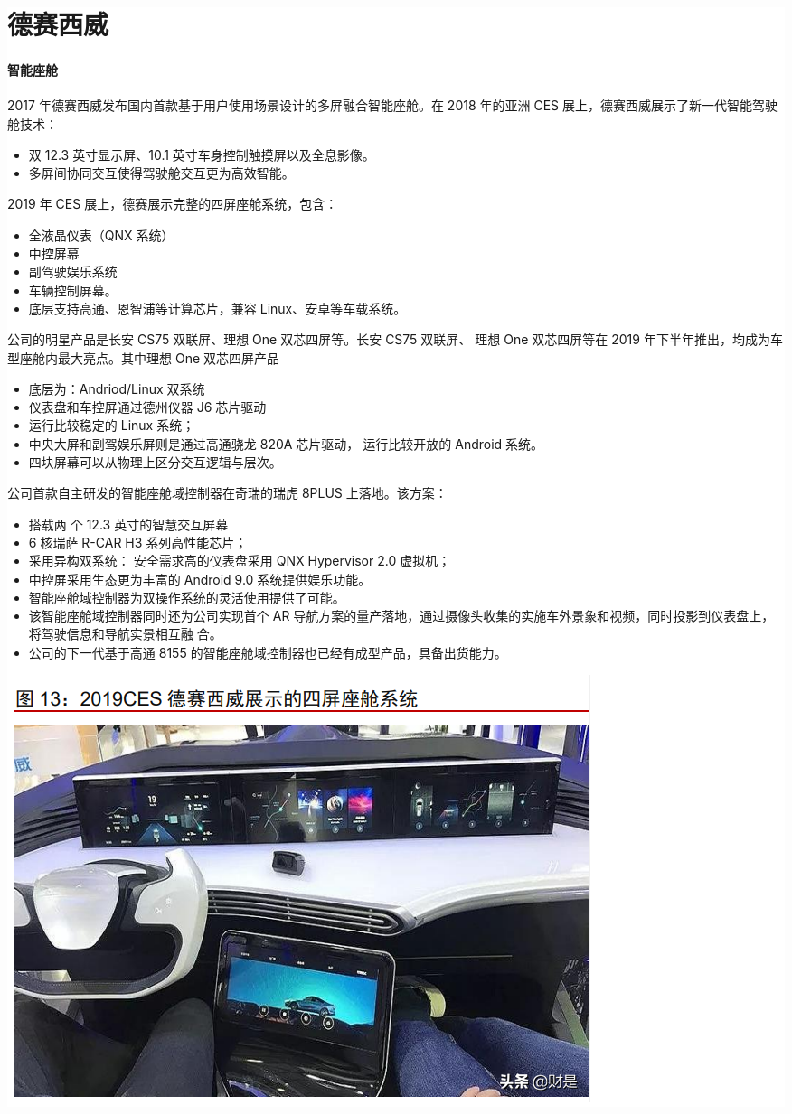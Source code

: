 # 德赛西威

#### 智能座舱
2017 年德赛西威发布国内首款基于用户使用场景设计的多屏融合智能座舱。在 2018 年的亚洲 CES 展上，德赛西威展示了新一代智能驾驶舱技术：
- 双 12.3 英寸显示屏、10.1 英寸车身控制触摸屏以及全息影像。 
- 多屏间协同交互使得驾驶舱交互更为高效智能。

2019 年 CES 展上，德赛展示完整的四屏座舱系统，包含：
- 全液晶仪表（QNX 系统）
- 中控屏幕
- 副驾驶娱乐系统
- 车辆控制屏幕。
- 底层支持高通、恩智浦等计算芯片，兼容 Linux、安卓等车载系统。

公司的明星产品是长安 CS75 双联屏、理想 One 双芯四屏等。长安 CS75 双联屏、 理想 One 双芯四屏等在 2019 年下半年推出，均成为车型座舱内最大亮点。其中理想 One 双芯四屏产品
- 底层为：Andriod/Linux 双系统
- 仪表盘和车控屏通过德州仪器 J6 芯片驱动
- 运行比较稳定的 Linux 系统；
- 中央大屏和副驾娱乐屏则是通过高通骁龙 820A 芯片驱动， 运行比较开放的 Android 系统。
- 四块屏幕可以从物理上区分交互逻辑与层次。


公司首款自主研发的智能座舱域控制器在奇瑞的瑞虎 8PLUS 上落地。该方案：
- 搭载两 个 12.3 英寸的智慧交互屏幕
-  6 核瑞萨 R-CAR H3 系列高性能芯片；
-  采用异构双系统： 安全需求高的仪表盘采用 QNX Hypervisor 2.0 虚拟机；
-  中控屏采用生态更为丰富的 Android 9.0 系统提供娱乐功能。
- 智能座舱域控制器为双操作系统的灵活使用提供了可能。
- 该智能座舱域控制器同时还为公司实现首个 AR 导航方案的量产落地，通过摄像头收集的实施车外景象和视频，同时投影到仪表盘上，将驾驶信息和导航实景相互融 合。
- 公司的下一代基于高通 8155 的智能座舱域控制器也已经有成型产品，具备出货能力。
<img src="images/德赛西威/德赛西威4屏座舱.png">
